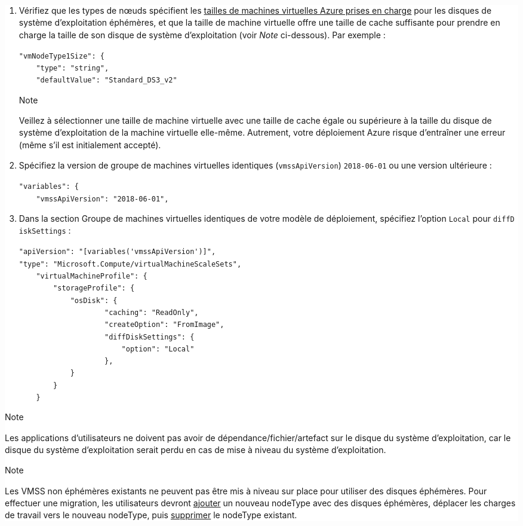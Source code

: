 1. Vérifiez que les types de nœuds spécifient les [tailles de machines virtuelles Azure prises en charge](../virtual-machines/ephemeral-os-disks.md) pour les disques de système d’exploitation éphémères, et que la taille de machine virtuelle offre une taille de cache suffisante pour prendre en charge la taille de son disque de système d’exploitation (voir *Note* ci-dessous). Par exemple :

    ```xml
    "vmNodeType1Size": {
        "type": "string",
        "defaultValue": "Standard_DS3_v2"
    ```

    > [!NOTE]
    > Veillez à sélectionner une taille de machine virtuelle avec une taille de cache égale ou supérieure à la taille du disque de système d’exploitation de la machine virtuelle elle-même. Autrement, votre déploiement Azure risque d’entraîner une erreur (même s’il est initialement accepté).

2. Spécifiez la version de groupe de machines virtuelles identiques (`vmssApiVersion`) `2018-06-01` ou une version ultérieure :

    ```xml
    "variables": {
        "vmssApiVersion": "2018-06-01",
    ```

3. Dans la section Groupe de machines virtuelles identiques de votre modèle de déploiement, spécifiez l’option `Local` pour `diffDiskSettings` :

    ```xml
    "apiVersion": "[variables('vmssApiVersion')]",
    "type": "Microsoft.Compute/virtualMachineScaleSets",
        "virtualMachineProfile": {
            "storageProfile": {
                "osDisk": {
                        "caching": "ReadOnly",
                        "createOption": "FromImage",
                        "diffDiskSettings": {
                            "option": "Local"
                        },
                }
            }
        }
    ```

> [!NOTE]
> Les applications d’utilisateurs ne doivent pas avoir de dépendance/fichier/artefact sur le disque du système d’exploitation, car le disque du système d’exploitation serait perdu en cas de mise à niveau du système d’exploitation.

> [!NOTE]
> Les VMSS non éphémères existants ne peuvent pas être mis à niveau sur place pour utiliser des disques éphémères.
> Pour effectuer une migration, les utilisateurs devront [ajouter](./virtual-machine-scale-set-scale-node-type-scale-out.md) un nouveau nodeType avec des disques éphémères, déplacer les charges de travail vers le nouveau nodeType, puis [supprimer](./service-fabric-how-to-remove-node-type.md) le nodeType existant.
>


[placementconstraints]: service-fabric-cluster-resource-manager-cluster-description.md#node-properties-and-placement-constraints
[durability]: service-fabric-cluster-capacity.md#durability-characteristics-of-the-cluster
[reliability]: service-fabric-cluster-capacity.md#reliability-characteristics-of-the-cluster